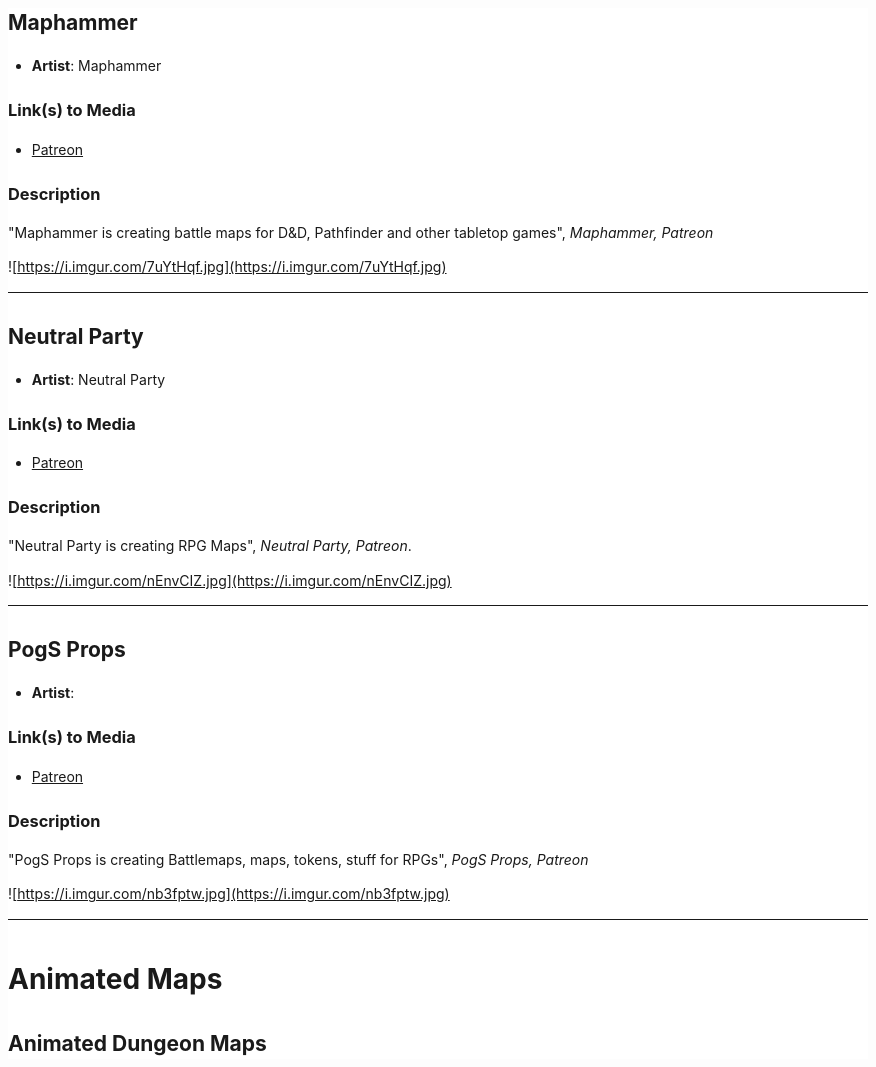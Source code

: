 
## Maphammer

* **Artist**: Maphammer

### Link(s) to Media
* [Patreon](https://www.patreon.com/maphammer/posts)

### Description
"Maphammer is creating battle maps for D&D, Pathfinder and other tabletop
games", *Maphammer, Patreon*

![https://i.imgur.com/7uYtHqf.jpg](https://i.imgur.com/7uYtHqf.jpg)

---

## Neutral Party

* **Artist**: Neutral Party

### Link(s) to Media
* [Patreon](https://www.patreon.com/neutralparty/posts)

### Description
"Neutral Party is creating RPG Maps", *Neutral Party, Patreon*.

![https://i.imgur.com/nEnvCIZ.jpg](https://i.imgur.com/nEnvCIZ.jpg)

---

## PogS Props

* **Artist**: 

### Link(s) to Media
* [Patreon](https://www.patreon.com/PogS_Props)

### Description
"PogS Props
is creating Battlemaps, maps, tokens, stuff for RPGs", *PogS Props, Patreon*

![https://i.imgur.com/nb3fptw.jpg](https://i.imgur.com/nb3fptw.jpg)

---

# Animated Maps

## Animated Dungeon Maps
